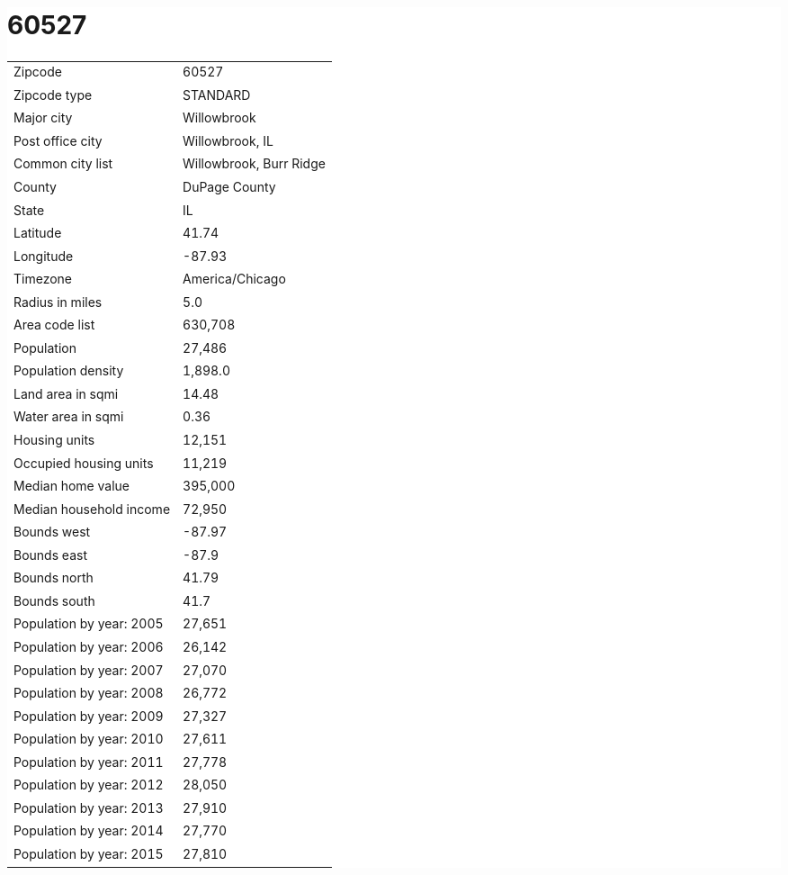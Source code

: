 60527
=====
|||
|--|--|
|Zipcode|60527|
|Zipcode type|STANDARD|
|Major city|Willowbrook|
|Post office city|Willowbrook, IL|
|Common city list|Willowbrook, Burr Ridge|
|County|DuPage County|
|State|IL|
|Latitude|41.74|
|Longitude|-87.93|
|Timezone|America/Chicago|
|Radius in miles|5.0|
|Area code list|630,708|
|Population|27,486|
|Population density|1,898.0|
|Land area in sqmi|14.48|
|Water area in sqmi|0.36|
|Housing units|12,151|
|Occupied housing units|11,219|
|Median home value|395,000|
|Median household income|72,950|
|Bounds west|-87.97|
|Bounds east|-87.9|
|Bounds north|41.79|
|Bounds south|41.7|
|Population by year: 2005|27,651|
|Population by year: 2006|26,142|
|Population by year: 2007|27,070|
|Population by year: 2008|26,772|
|Population by year: 2009|27,327|
|Population by year: 2010|27,611|
|Population by year: 2011|27,778|
|Population by year: 2012|28,050|
|Population by year: 2013|27,910|
|Population by year: 2014|27,770|
|Population by year: 2015|27,810|